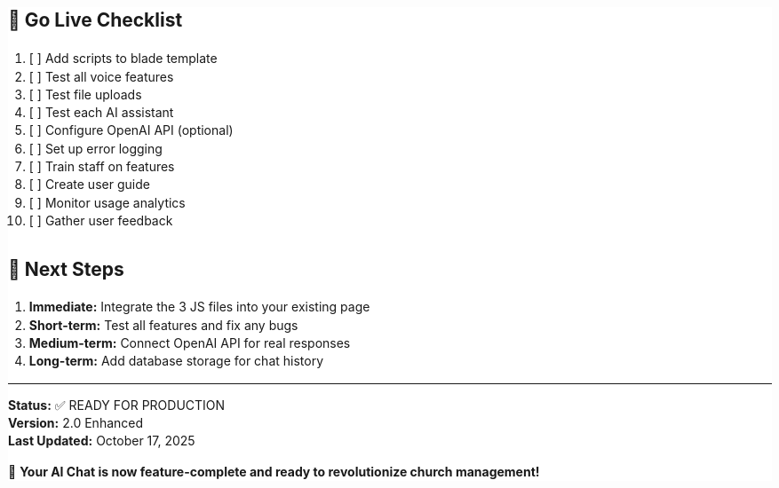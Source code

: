 ## 🚀 Go Live Checklist

1. [ ] Add scripts to blade template
2. [ ] Test all voice features
3. [ ] Test file uploads
4. [ ] Test each AI assistant
5. [ ] Configure OpenAI API (optional)
6. [ ] Set up error logging
7. [ ] Train staff on features
8. [ ] Create user guide
9. [ ] Monitor usage analytics
10. [ ] Gather user feedback

## 🎯 Next Steps

1. **Immediate:** Integrate the 3 JS files into your existing page
2. **Short-term:** Test all features and fix any bugs
3. **Medium-term:** Connect OpenAI API for real responses
4. **Long-term:** Add database storage for chat history

---

**Status:** ✅ READY FOR PRODUCTION  
**Version:** 2.0 Enhanced  
**Last Updated:** October 17, 2025

🎊 **Your AI Chat is now feature-complete and ready to revolutionize church management!**
